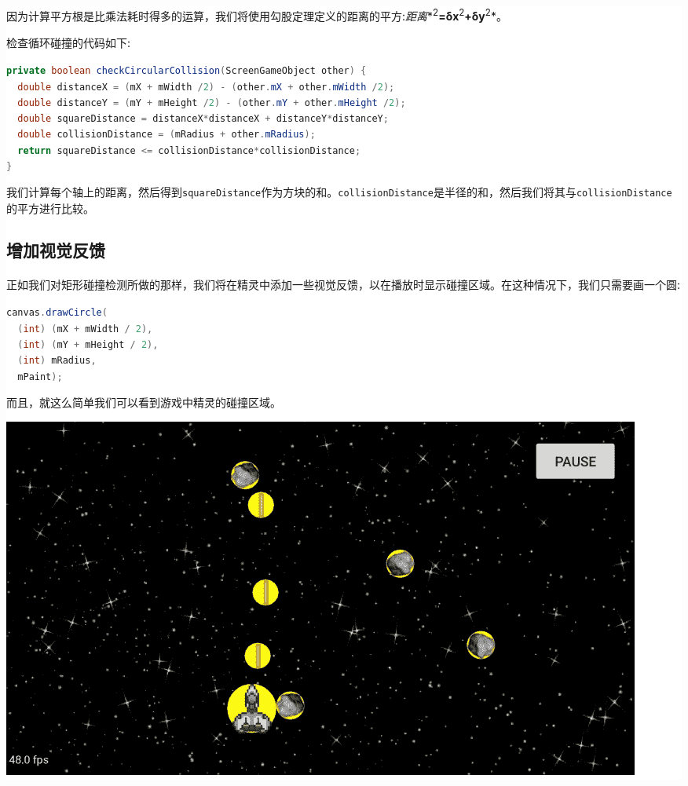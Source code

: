因为计算平方根是比乘法耗时得多的运算，我们将使用勾股定理定义的距离的平方:*距离**<sup>2</sup>**=δx**<sup>2</sup>**+δy**<sup>2</sup>*。

检查循环碰撞的代码如下:

```java
private boolean checkCircularCollision(ScreenGameObject other) {
  double distanceX = (mX + mWidth /2) - (other.mX + other.mWidth /2);
  double distanceY = (mY + mHeight /2) - (other.mY + other.mHeight /2);
  double squareDistance = distanceX*distanceX + distanceY*distanceY;
  double collisionDistance = (mRadius + other.mRadius);
  return squareDistance <= collisionDistance*collisionDistance;
}
```

我们计算每个轴上的距离，然后得到`squareDistance`作为方块的和。`collisionDistance`是半径的和，然后我们将其与`collisionDistance`的平方进行比较。

## 增加视觉反馈

正如我们对矩形碰撞检测所做的那样，我们将在精灵中添加一些视觉反馈，以在播放时显示碰撞区域。在这种情况下，我们只需要画一个圆:

```java
canvas.drawCircle(
  (int) (mX + mWidth / 2), 
  (int) (mY + mHeight / 2), 
  (int) mRadius, 
  mPaint);
```

而且，就这么简单我们可以看到游戏中精灵的碰撞区域。

![Adding visual feedback](img/B04757_04_05.jpg)
